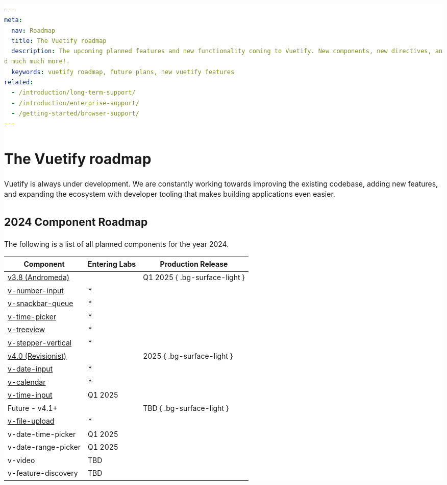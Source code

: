 ```yaml
---
meta:
  nav: Roadmap
  title: The Vuetify roadmap
  description: The upcoming planned features and new functionality coming to Vuetify. New components, new directives, and much much more!.
  keywords: vuetify roadmap, future plans, new vuetify features
related:
  - /introduction/long-term-support/
  - /introduction/enterprise-support/
  - /getting-started/browser-support/
---
```


# The Vuetify roadmap

Vuetify is always under development. We are constantly working towards improving the existing codebase, adding new features, and expanding the ecosystem with developer tooling that makes building applications even easier.

<PageFeatures />

<VoPromotionsCardVuetify />

## 2024 Component Roadmap

The following is a list of all planned components for the year 2024.

| Component                                                               | Entering Labs | Production Release            |
|-------------------------------------------------------------------------|---------------|-------------------------------|
| [v3.8 (Andromeda)](https://github.com/vuetifyjs/vuetify/milestone/74)   |               | Q1 2025 { .bg-surface-light } |
| [v-number-input](/components/number-inputs/)                            | *             |                               |
| [v-snackbar-queue](/components/snackbar-queue/)                         | *             |                               |
| [v-time-picker](/components/time-pickers/)                              | *             |                               |
| [v-treeview](/components/treeview/)                                     | *             |                               |
| [v-stepper-vertical](/components/vertical-steppers/)                    | *             |                               |
| [v4.0 (Revisionist)](https://github.com/vuetifyjs/vuetify/milestone/62) |               | 2025 { .bg-surface-light }    |
| [v-date-input](/components/date-inputs/)                                | *             |                               |
| [v-calendar](/components/calendars/)                                    | *             |                               |
| [v-time-input](https://github.com/vuetifyjs/vuetify/pull/19709)         | Q1 2025       |                               |
| Future - v4.1+                                                          |               | TBD { .bg-surface-light }     |
| [v-file-upload](https://github.com/vuetifyjs/vuetify/pull/19667)        | *             |                               |
| v-date-time-picker                                                      | Q1 2025       |                               |
| v-date-range-picker                                                     | Q1 2025       |                               |
| v-video                                                                 | TBD           |                               |
| v-feature-discovery                                                     | TBD           |                               |
